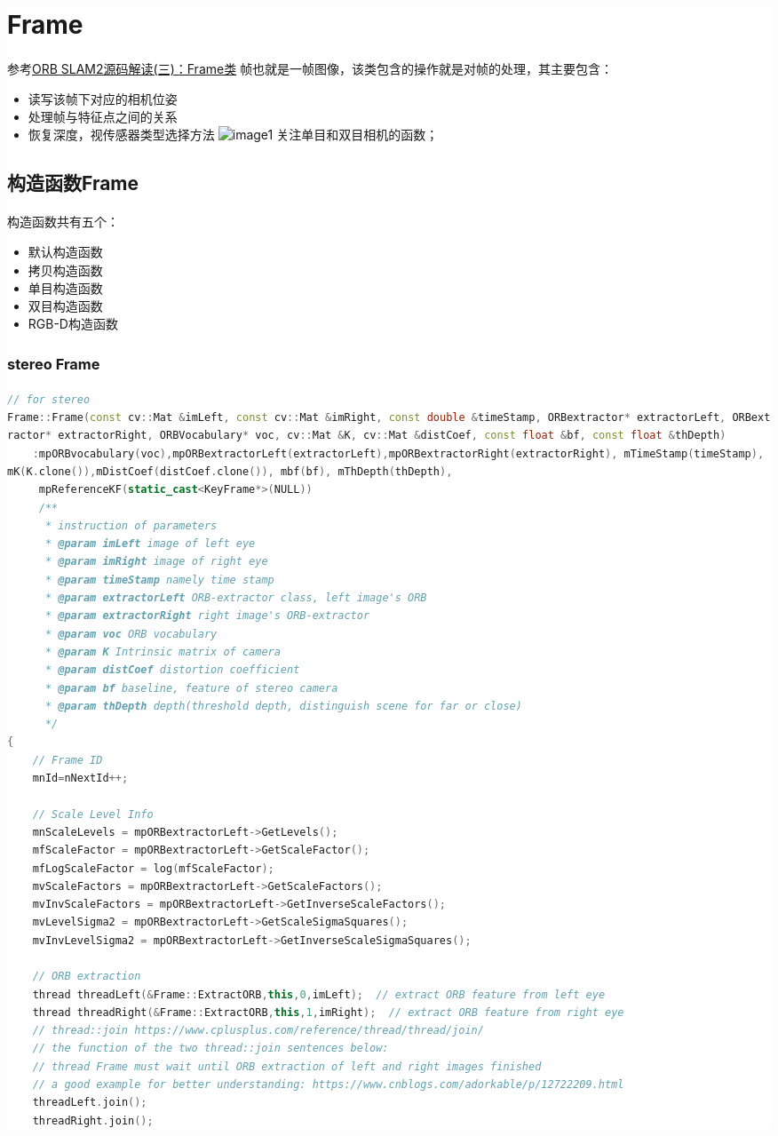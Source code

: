 # Frame
参考[ORB SLAM2源码解读(三)：Frame类](https://zhuanlan.zhihu.com/p/84201110)
帧也就是一帧图像，该类包含的操作就是对帧的处理，其主要包含：
* 读写该帧下对应的相机位姿
* 处理帧与特征点之间的关系
* 恢复深度，视传感器类型选择方法
![image1](https://pic1.zhimg.com/80/v2-c3d355e322ec1bbf0dcdd343a0b3839c_720w.jpg)
关注单目和双目相机的函数；
## 构造函数Frame
构造函数共有五个：
* 默认构造函数
* 拷贝构造函数
* 单目构造函数
* 双目构造函数
* RGB-D构造函数
### stereo Frame
```cpp
// for stereo
Frame::Frame(const cv::Mat &imLeft, const cv::Mat &imRight, const double &timeStamp, ORBextractor* extractorLeft, ORBextractor* extractorRight, ORBVocabulary* voc, cv::Mat &K, cv::Mat &distCoef, const float &bf, const float &thDepth)
    :mpORBvocabulary(voc),mpORBextractorLeft(extractorLeft),mpORBextractorRight(extractorRight), mTimeStamp(timeStamp), mK(K.clone()),mDistCoef(distCoef.clone()), mbf(bf), mThDepth(thDepth),
     mpReferenceKF(static_cast<KeyFrame*>(NULL))
     /**
      * instruction of parameters
      * @param imLeft image of left eye
      * @param imRight image of right eye
      * @param timeStamp namely time stamp
      * @param extractorLeft ORB-extractor class, left image's ORB
      * @param extractorRight right image's ORB-extractor
      * @param voc ORB vocabulary
      * @param K Intrinsic matrix of camera
      * @param distCoef distortion coefficient
      * @param bf baseline, feature of stereo camera
      * @param thDepth depth(threshold depth, distinguish scene for far or close)
      */
{
    // Frame ID
    mnId=nNextId++;

    // Scale Level Info
    mnScaleLevels = mpORBextractorLeft->GetLevels();
    mfScaleFactor = mpORBextractorLeft->GetScaleFactor();
    mfLogScaleFactor = log(mfScaleFactor);
    mvScaleFactors = mpORBextractorLeft->GetScaleFactors();
    mvInvScaleFactors = mpORBextractorLeft->GetInverseScaleFactors();
    mvLevelSigma2 = mpORBextractorLeft->GetScaleSigmaSquares();
    mvInvLevelSigma2 = mpORBextractorLeft->GetInverseScaleSigmaSquares();

    // ORB extraction
    thread threadLeft(&Frame::ExtractORB,this,0,imLeft);  // extract ORB feature from left eye
    thread threadRight(&Frame::ExtractORB,this,1,imRight);  // extract ORB feature from right eye
    // thread::join https://www.cplusplus.com/reference/thread/thread/join/
    // the function of the two thread::join sentences below:
    // thread Frame must wait until ORB extraction of left and right images finished
    // a good example for better understanding: https://www.cnblogs.com/adorkable/p/12722209.html
    threadLeft.join();
    threadRight.join();

```